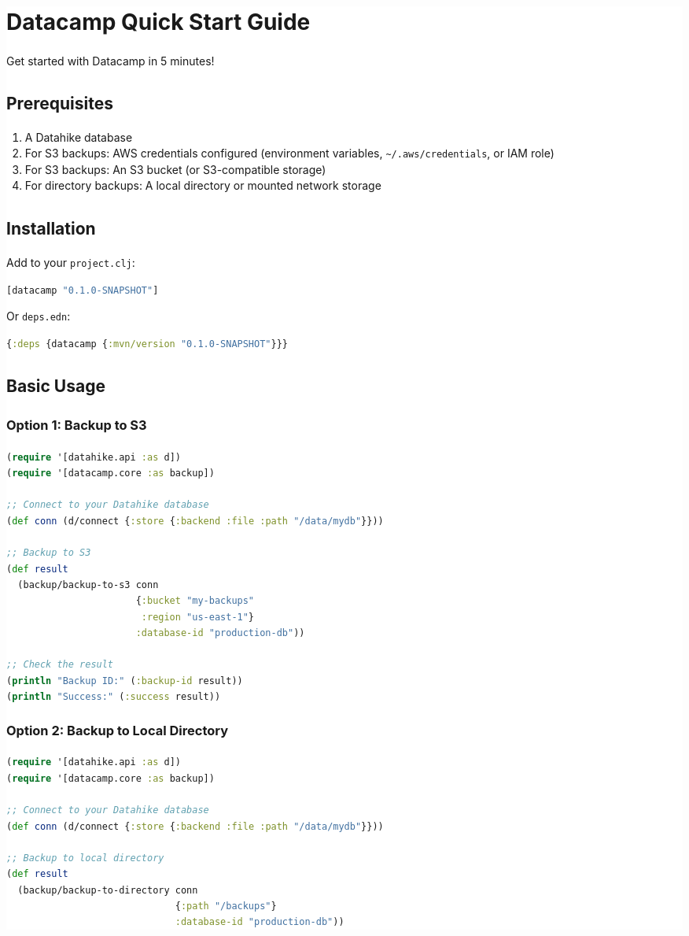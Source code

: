 # Datacamp Quick Start Guide

Get started with Datacamp in 5 minutes!

## Prerequisites

1. A Datahike database
2. For S3 backups: AWS credentials configured (environment variables, `~/.aws/credentials`, or IAM role)
3. For S3 backups: An S3 bucket (or S3-compatible storage)
4. For directory backups: A local directory or mounted network storage

## Installation

Add to your `project.clj`:

```clojure
[datacamp "0.1.0-SNAPSHOT"]
```

Or `deps.edn`:

```clojure
{:deps {datacamp {:mvn/version "0.1.0-SNAPSHOT"}}}
```

## Basic Usage

### Option 1: Backup to S3

```clojure
(require '[datahike.api :as d])
(require '[datacamp.core :as backup])

;; Connect to your Datahike database
(def conn (d/connect {:store {:backend :file :path "/data/mydb"}}))

;; Backup to S3
(def result
  (backup/backup-to-s3 conn
                       {:bucket "my-backups"
                        :region "us-east-1"}
                       :database-id "production-db"))

;; Check the result
(println "Backup ID:" (:backup-id result))
(println "Success:" (:success result))
```

### Option 2: Backup to Local Directory

```clojure
(require '[datahike.api :as d])
(require '[datacamp.core :as backup])

;; Connect to your Datahike database
(def conn (d/connect {:store {:backend :file :path "/data/mydb"}}))

;; Backup to local directory
(def result
  (backup/backup-to-directory conn
                              {:path "/backups"}
                              :database-id "production-db"))

```